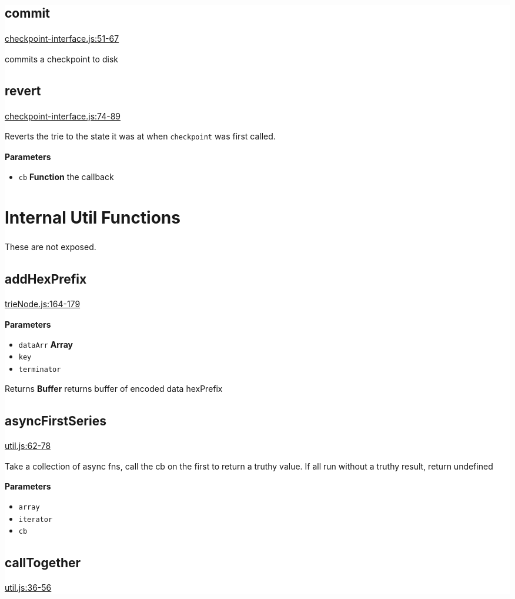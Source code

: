 ## commit

[checkpoint-interface.js:51-67](https://github.com/wanderer/merkle-patricia-tree/blob/dc436426d717fed408f4d46fed23f6d26d03d39d/checkpoint-interface.js#L51-L67 "Source code on GitHub")

commits a checkpoint to disk

## revert

[checkpoint-interface.js:74-89](https://github.com/wanderer/merkle-patricia-tree/blob/dc436426d717fed408f4d46fed23f6d26d03d39d/checkpoint-interface.js#L74-L89 "Source code on GitHub")

Reverts the trie to the state it was at when `checkpoint` was first called.

**Parameters**

-   `cb` **Function** the callback


# Internal Util Functions
These are not exposed. 

## addHexPrefix

[trieNode.js:164-179](https://github.com/wanderer/merkle-patricia-tree/blob/dc436426d717fed408f4d46fed23f6d26d03d39d/trieNode.js#L164-L179 "Source code on GitHub")

**Parameters**

-   `dataArr` **Array** 
-   `key`  
-   `terminator`  

Returns **Buffer** returns buffer of encoded data
hexPrefix

## asyncFirstSeries

[util.js:62-78](https://github.com/wanderer/merkle-patricia-tree/blob/dc436426d717fed408f4d46fed23f6d26d03d39d/util.js#L62-L78 "Source code on GitHub")

Take a collection of async fns, call the cb on the first to return a truthy value.
If all run without a truthy result, return undefined

**Parameters**

-   `array`  
-   `iterator`  
-   `cb`  

## callTogether

[util.js:36-56](https://github.com/wanderer/merkle-patricia-tree/blob/dc436426d717fed408f4d46fed23f6d26d03d39d/util.js#L36-L56 "Source code on GitHub")
